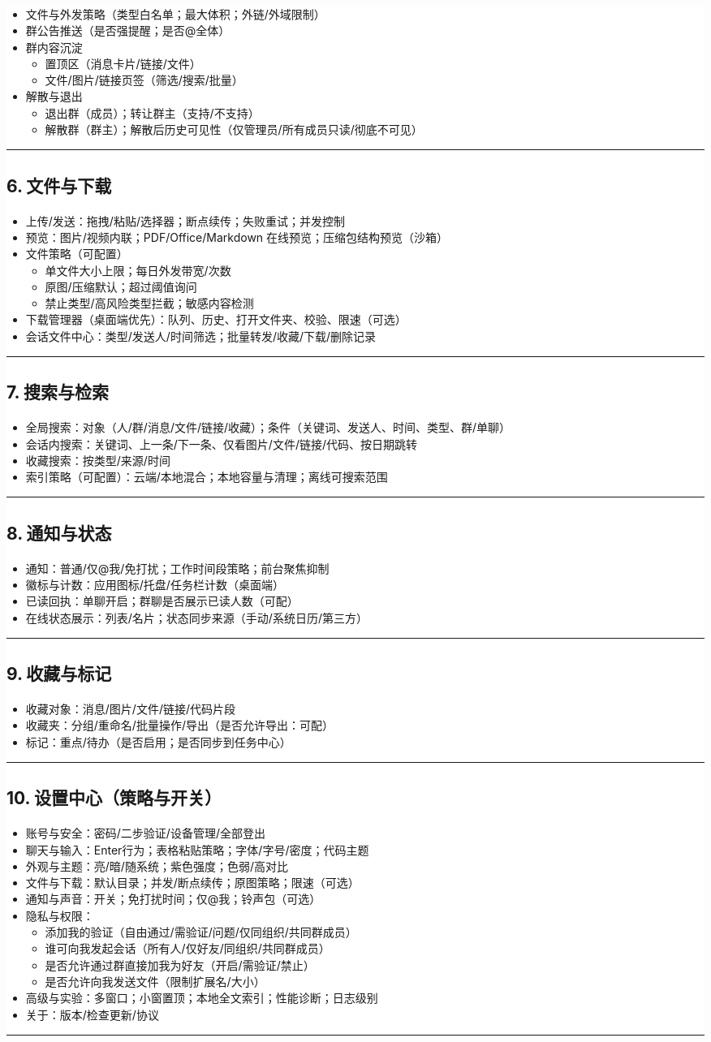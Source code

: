   - 文件与外发策略（类型白名单；最大体积；外链/外域限制）
  - 群公告推送（是否强提醒；是否@全体）
- 群内容沉淀
  - 置顶区（消息卡片/链接/文件）
  - 文件/图片/链接页签（筛选/搜索/批量）
- 解散与退出
  - 退出群（成员）；转让群主（支持/不支持）
  - 解散群（群主）；解散后历史可见性（仅管理员/所有成员只读/彻底不可见）

---

## 6. 文件与下载
- 上传/发送：拖拽/粘贴/选择器；断点续传；失败重试；并发控制
- 预览：图片/视频内联；PDF/Office/Markdown 在线预览；压缩包结构预览（沙箱）
- 文件策略（可配置）
  - 单文件大小上限；每日外发带宽/次数
  - 原图/压缩默认；超过阈值询问
  - 禁止类型/高风险类型拦截；敏感内容检测
- 下载管理器（桌面端优先）：队列、历史、打开文件夹、校验、限速（可选）
- 会话文件中心：类型/发送人/时间筛选；批量转发/收藏/下载/删除记录

---

## 7. 搜索与检索
- 全局搜索：对象（人/群/消息/文件/链接/收藏）；条件（关键词、发送人、时间、类型、群/单聊）
- 会话内搜索：关键词、上一条/下一条、仅看图片/文件/链接/代码、按日期跳转
- 收藏搜索：按类型/来源/时间
- 索引策略（可配置）：云端/本地混合；本地容量与清理；离线可搜索范围

---

## 8. 通知与状态
- 通知：普通/仅@我/免打扰；工作时间段策略；前台聚焦抑制
- 徽标与计数：应用图标/托盘/任务栏计数（桌面端）
- 已读回执：单聊开启；群聊是否展示已读人数（可配）
- 在线状态展示：列表/名片；状态同步来源（手动/系统日历/第三方）

---

## 9. 收藏与标记
- 收藏对象：消息/图片/文件/链接/代码片段
- 收藏夹：分组/重命名/批量操作/导出（是否允许导出：可配）
- 标记：重点/待办（是否启用；是否同步到任务中心）

---

## 10. 设置中心（策略与开关）
- 账号与安全：密码/二步验证/设备管理/全部登出
- 聊天与输入：Enter行为；表格粘贴策略；字体/字号/密度；代码主题
- 外观与主题：亮/暗/随系统；紫色强度；色弱/高对比
- 文件与下载：默认目录；并发/断点续传；原图策略；限速（可选）
- 通知与声音：开关；免打扰时间；仅@我；铃声包（可选）
- 隐私与权限：
  - 添加我的验证（自由通过/需验证/问题/仅同组织/共同群成员）
  - 谁可向我发起会话（所有人/仅好友/同组织/共同群成员）
  - 是否允许通过群直接加我为好友（开启/需验证/禁止）
  - 是否允许向我发送文件（限制扩展名/大小）
- 高级与实验：多窗口；小窗置顶；本地全文索引；性能诊断；日志级别
- 关于：版本/检查更新/协议

---